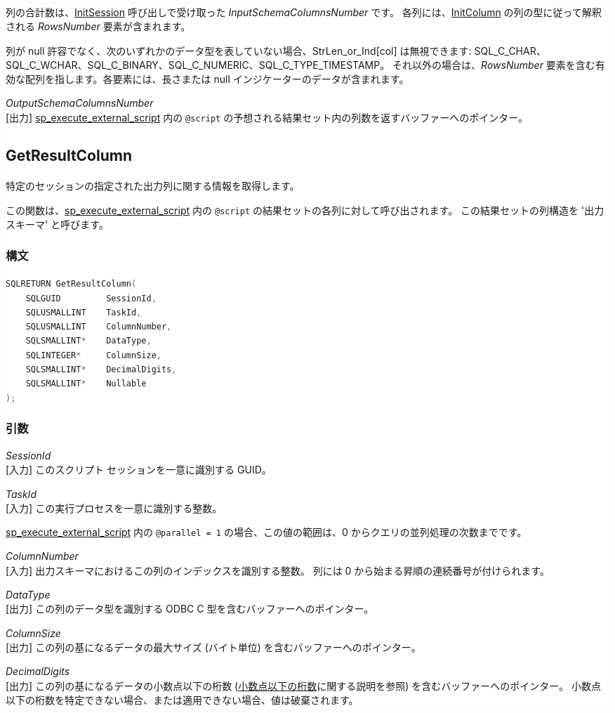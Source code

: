 列の合計数は、[InitSession](#initsession) 呼び出しで受け取った *InputSchemaColumnsNumber* です。 各列には、[InitColumn](#initcolumn) の列の型に従って解釈される *RowsNumber* 要素が含まれます。

列が null 許容でなく、次のいずれかのデータ型を表していない場合、StrLen_or_Ind\[col\] は無視できます: SQL_C_CHAR、SQL_C_WCHAR、SQL_C_BINARY、SQL_C_NUMERIC、SQL_C_TYPE_TIMESTAMP。 それ以外の場合は、*RowsNumber* 要素を含む有効な配列を指します。各要素には、長さまたは null インジケーターのデータが含まれます。

*OutputSchemaColumnsNumber*  
\[出力\] [sp_execute_external_script](../../relational-databases/system-stored-procedures/sp-execute-external-script-transact-sql.md) 内の `@script` の予想される結果セット内の列数を返すバッファーへのポインター。

## <a name="getresultcolumn"></a>GetResultColumn

特定のセッションの指定された出力列に関する情報を取得します。

この関数は、[sp_execute_external_script](../../relational-databases/system-stored-procedures/sp-execute-external-script-transact-sql.md) 内の `@script` の結果セットの各列に対して呼び出されます。
この結果セットの列構造を '出力スキーマ' と呼びます。

### <a name="syntax"></a>構文

```cpp
SQLRETURN GetResultColumn(
    SQLGUID         SessionId,
    SQLUSMALLINT    TaskId,
    SQLUSMALLINT    ColumnNumber,
    SQLSMALLINT*    DataType,
    SQLINTEGER*     ColumnSize,
    SQLSMALLINT*    DecimalDigits,
    SQLSMALLINT*    Nullable
);
```

### <a name="arguments"></a>引数

*SessionId*  
\[入力\] このスクリプト セッションを一意に識別する GUID。

*TaskId*  
\[入力\] この実行プロセスを一意に識別する整数。

[sp_execute_external_script](../../relational-databases/system-stored-procedures/sp-execute-external-script-transact-sql.md) 内の `@parallel = 1` の場合、この値の範囲は、0 からクエリの並列処理の次数までです。

*ColumnNumber*  
\[入力\] 出力スキーマにおけるこの列のインデックスを識別する整数。 列には 0 から始まる昇順の連続番号が付けられます。

*DataType*  
\[出力\] この列のデータ型を識別する ODBC C 型を含むバッファーへのポインター。

*ColumnSize*  
\[出力\] この列の基になるデータの最大サイズ (バイト単位) を含むバッファーへのポインター。

*DecimalDigits*  
\[出力\] この列の基になるデータの小数点以下の桁数 ([小数点以下の桁数](../../odbc/reference/appendixes/decimal-digits.md)に関する説明を参照) を含むバッファーへのポインター。 小数点以下の桁数を特定できない場合、または適用できない場合、値は破棄されます。
